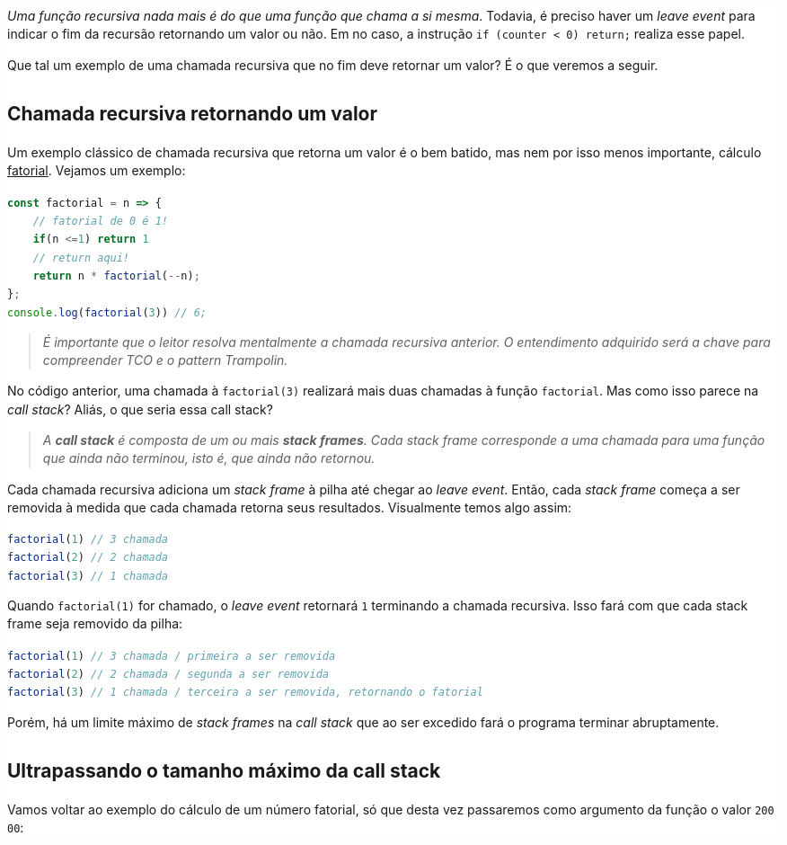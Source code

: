 *Uma função recursiva nada mais é do que uma função que chama a si mesma*. Todavia, é preciso haver um *leave event* para indicar o fim da recursão retornando um valor ou não. Em no caso, a instrução `if (counter < 0) return;` realiza esse papel. 

Que tal um exemplo de uma chamada recursiva que no fim deve retornar um valor? É o que veremos a seguir.

## Chamada recursiva retornando um valor

Um exemplo clássico de chamada recursiva que retorna um valor é o bem batido, mas nem por isso menos importante, cálculo <a href="https://pt.wikipedia.org/wiki/Fatorial" target="_blank">fatorial</a>. Vejamos um exemplo:

```javascript
const factorial = n => {
    // fatorial de 0 é 1!
    if(n <=1) return 1
    // return aqui!
    return n * factorial(--n);
};
console.log(factorial(3)) // 6;
```
>*É importante que o leitor resolva mentalmente a chamada recursiva anterior. O entendimento adquirido será a chave para compreender TCO e o pattern Trampolin.*

No código anterior, uma chamada à `factorial(3)` realizará mais duas chamadas à função `factorial`. Mas como isso parece na *call stack*? Aliás, o que seria essa call stack?

>*A **call stack** é composta de um ou mais **stack frames**. Cada stack frame corresponde a uma chamada para uma função que ainda não terminou, isto é, que ainda não retornou.*

Cada chamada recursiva adiciona um *stack frame* à pilha até chegar ao *leave event*. Então, cada *stack frame* começa a ser removida à medida que cada chamada retorna seus resultados. Visualmente temos algo assim:

```javascript
factorial(1) // 3 chamada
factorial(2) // 2 chamada
factorial(3) // 1 chamada
```

Quando `factorial(1)` for chamado, o *leave event* retornará `1` terminando a chamada recursiva. Isso fará com que cada stack frame seja removido da pilha:

```javascript
factorial(1) // 3 chamada / primeira a ser removida
factorial(2) // 2 chamada / segunda a ser removida
factorial(3) // 1 chamada / terceira a ser removida, retornando o fatorial
```

Porém, há um limite máximo de *stack frames* na *call stack* que ao ser excedido fará o programa terminar abruptamente.

## Ultrapassando o tamanho máximo da call stack

Vamos voltar ao exemplo do cálculo de um número fatorial, só que desta vez passaremos como argumento da função o valor `20000`:
